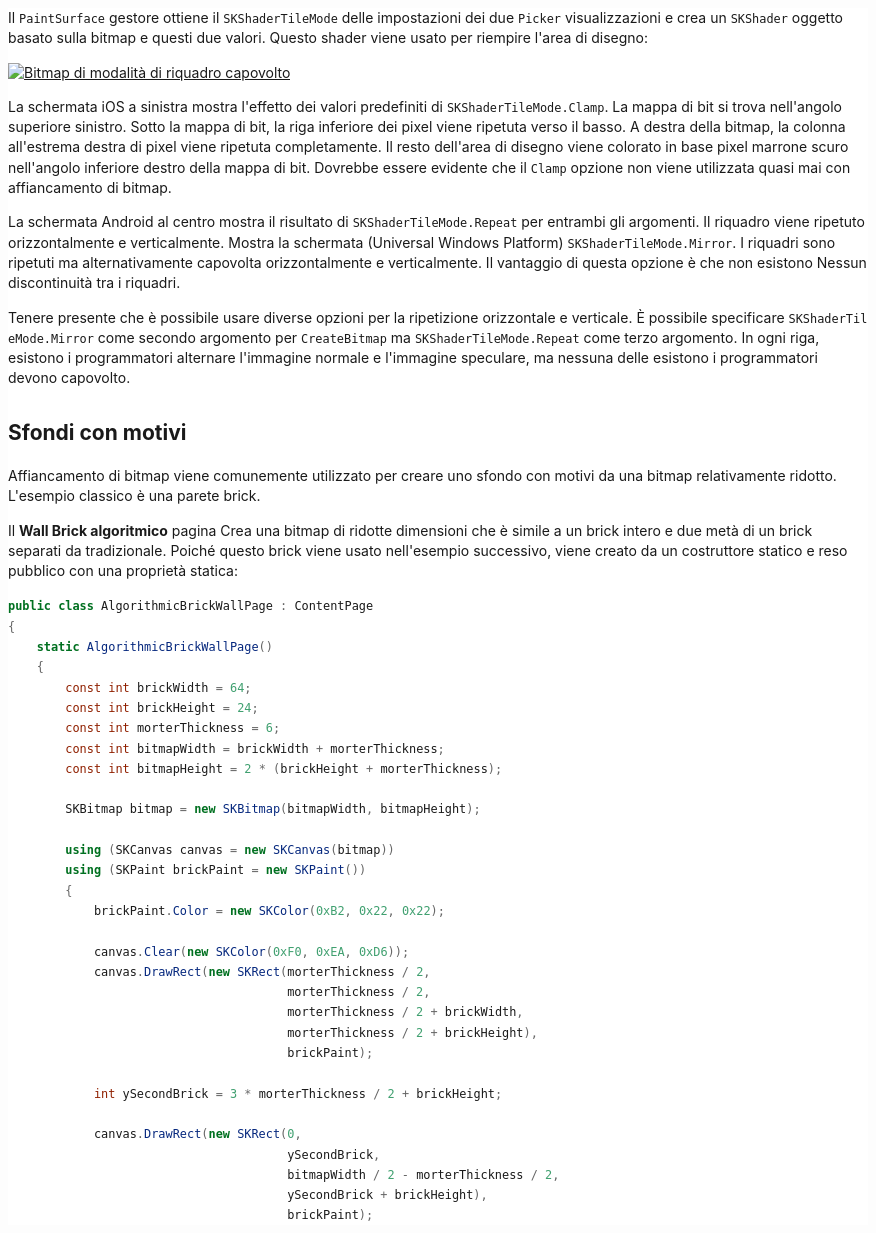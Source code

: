 Il `PaintSurface` gestore ottiene il `SKShaderTileMode` delle impostazioni dei due `Picker` visualizzazioni e crea un `SKShader` oggetto basato sulla bitmap e questi due valori. Questo shader viene usato per riempire l'area di disegno:

[![Bitmap di modalità di riquadro capovolto](bitmap-tiling-images/BitmapTileFlipModes.png "Bitmap modalità di riquadro capovolto")](bitmap-tiling-images/BitmapTileFlipModes-Large.png#lightbox)

La schermata iOS a sinistra mostra l'effetto dei valori predefiniti di `SKShaderTileMode.Clamp`. La mappa di bit si trova nell'angolo superiore sinistro. Sotto la mappa di bit, la riga inferiore dei pixel viene ripetuta verso il basso. A destra della bitmap, la colonna all'estrema destra di pixel viene ripetuta completamente. Il resto dell'area di disegno viene colorato in base pixel marrone scuro nell'angolo inferiore destro della mappa di bit. Dovrebbe essere evidente che il `Clamp` opzione non viene utilizzata quasi mai con affiancamento di bitmap.

La schermata Android al centro mostra il risultato di `SKShaderTileMode.Repeat` per entrambi gli argomenti. Il riquadro viene ripetuto orizzontalmente e verticalmente. Mostra la schermata (Universal Windows Platform) `SKShaderTileMode.Mirror`. I riquadri sono ripetuti ma alternativamente capovolta orizzontalmente e verticalmente. Il vantaggio di questa opzione è che non esistono Nessun discontinuità tra i riquadri.

Tenere presente che è possibile usare diverse opzioni per la ripetizione orizzontale e verticale. È possibile specificare `SKShaderTileMode.Mirror` come secondo argomento per `CreateBitmap` ma `SKShaderTileMode.Repeat` come terzo argomento. In ogni riga, esistono i programmatori alternare l'immagine normale e l'immagine speculare, ma nessuna delle esistono i programmatori devono capovolto.

## <a name="patterned-backgrounds"></a>Sfondi con motivi

Affiancamento di bitmap viene comunemente utilizzato per creare uno sfondo con motivi da una bitmap relativamente ridotto. L'esempio classico è una parete brick.

Il **Wall Brick algoritmico** pagina Crea una bitmap di ridotte dimensioni che è simile a un brick intero e due metà di un brick separati da tradizionale. Poiché questo brick viene usato nell'esempio successivo, viene creato da un costruttore statico e reso pubblico con una proprietà statica:

```csharp
public class AlgorithmicBrickWallPage : ContentPage
{
    static AlgorithmicBrickWallPage()
    {
        const int brickWidth = 64;
        const int brickHeight = 24;
        const int morterThickness = 6;
        const int bitmapWidth = brickWidth + morterThickness;
        const int bitmapHeight = 2 * (brickHeight + morterThickness);

        SKBitmap bitmap = new SKBitmap(bitmapWidth, bitmapHeight);

        using (SKCanvas canvas = new SKCanvas(bitmap))
        using (SKPaint brickPaint = new SKPaint())
        {
            brickPaint.Color = new SKColor(0xB2, 0x22, 0x22);

            canvas.Clear(new SKColor(0xF0, 0xEA, 0xD6));
            canvas.DrawRect(new SKRect(morterThickness / 2,
                                       morterThickness / 2,
                                       morterThickness / 2 + brickWidth,
                                       morterThickness / 2 + brickHeight),
                                       brickPaint);

            int ySecondBrick = 3 * morterThickness / 2 + brickHeight;

            canvas.DrawRect(new SKRect(0,
                                       ySecondBrick,
                                       bitmapWidth / 2 - morterThickness / 2,
                                       ySecondBrick + brickHeight),
                                       brickPaint);
```